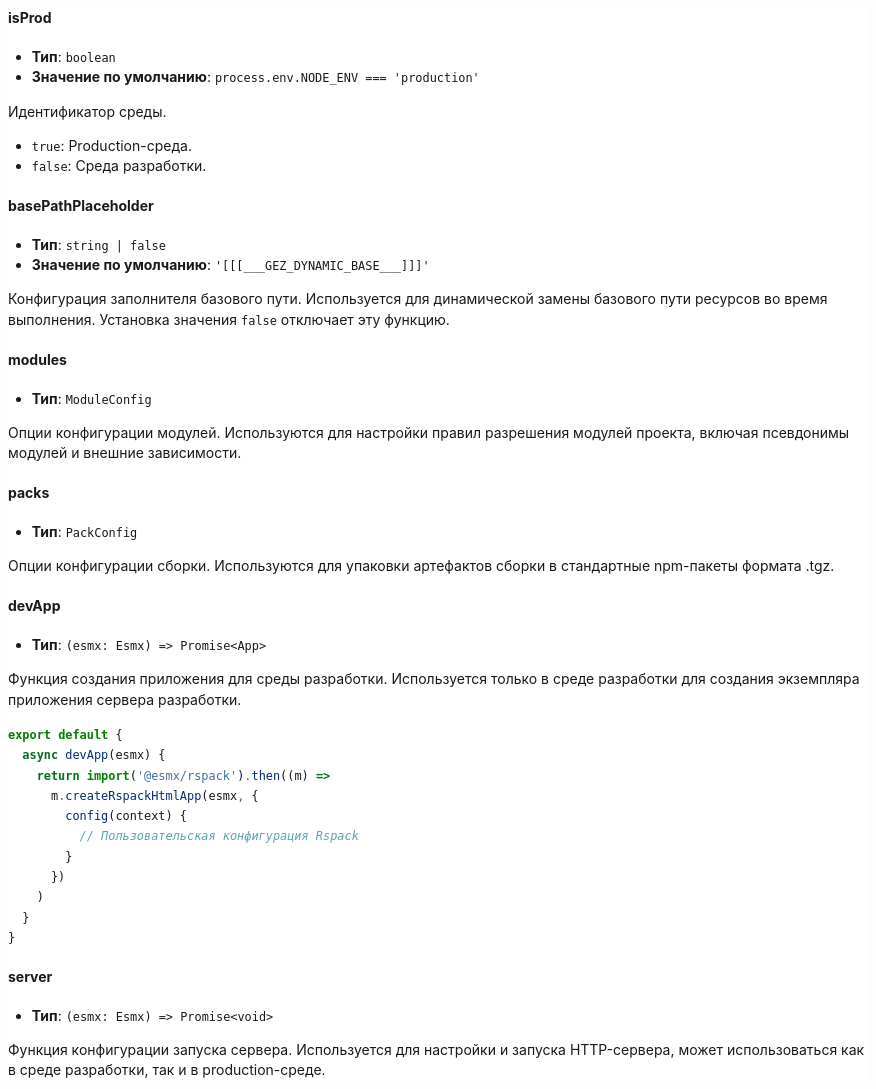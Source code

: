 #### isProd

- **Тип**: `boolean`
- **Значение по умолчанию**: `process.env.NODE_ENV === 'production'`

Идентификатор среды.
- `true`: Production-среда.
- `false`: Среда разработки.

#### basePathPlaceholder

- **Тип**: `string | false`
- **Значение по умолчанию**: `'[[[___GEZ_DYNAMIC_BASE___]]]'`

Конфигурация заполнителя базового пути. Используется для динамической замены базового пути ресурсов во время выполнения. Установка значения `false` отключает эту функцию.

#### modules

- **Тип**: `ModuleConfig`

Опции конфигурации модулей. Используются для настройки правил разрешения модулей проекта, включая псевдонимы модулей и внешние зависимости.

#### packs

- **Тип**: `PackConfig`

Опции конфигурации сборки. Используются для упаковки артефактов сборки в стандартные npm-пакеты формата .tgz.

#### devApp

- **Тип**: `(esmx: Esmx) => Promise<App>`

Функция создания приложения для среды разработки. Используется только в среде разработки для создания экземпляра приложения сервера разработки.

```ts title="entry.node.ts"
export default {
  async devApp(esmx) {
    return import('@esmx/rspack').then((m) =>
      m.createRspackHtmlApp(esmx, {
        config(context) {
          // Пользовательская конфигурация Rspack
        }
      })
    )
  }
}
```

#### server

- **Тип**: `(esmx: Esmx) => Promise<void>`

Функция конфигурации запуска сервера. Используется для настройки и запуска HTTP-сервера, может использоваться как в среде разработки, так и в production-среде.
